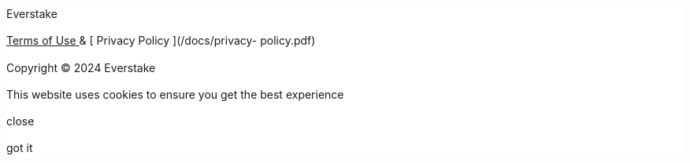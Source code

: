 [](https://www.stakingrewards.com/savings/everstake/)

Everstake

[ Terms of Use ](/docs/terms-of-use.pdf) & [ Privacy Policy ](/docs/privacy-
policy.pdf)

Copyright © 2024 Everstake

This website uses cookies to ensure you get the best experience

close

got it

